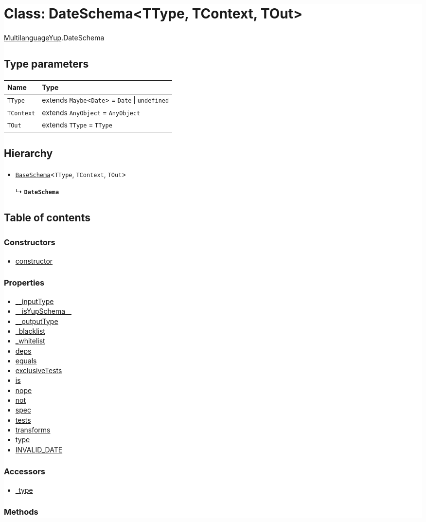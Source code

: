 # Class: DateSchema<TType, TContext, TOut\>

[MultilanguageYup](../wiki/MultilanguageYup).DateSchema

## Type parameters

| Name | Type |
| :------ | :------ |
| `TType` | extends `Maybe`<`Date`\> = `Date` \| `undefined` |
| `TContext` | extends `AnyObject` = `AnyObject` |
| `TOut` | extends `TType` = `TType` |

## Hierarchy

- [`BaseSchema`](../wiki/MultilanguageYup.BaseSchema)<`TType`, `TContext`, `TOut`\>

  ↳ **`DateSchema`**

## Table of contents

### Constructors

- [constructor](../wiki/MultilanguageYup.DateSchema#constructor)

### Properties

- [\_\_inputType](../wiki/MultilanguageYup.DateSchema#__inputtype)
- [\_\_isYupSchema\_\_](../wiki/MultilanguageYup.DateSchema#__isyupschema__)
- [\_\_outputType](../wiki/MultilanguageYup.DateSchema#__outputtype)
- [\_blacklist](../wiki/MultilanguageYup.DateSchema#_blacklist)
- [\_whitelist](../wiki/MultilanguageYup.DateSchema#_whitelist)
- [deps](../wiki/MultilanguageYup.DateSchema#deps)
- [equals](../wiki/MultilanguageYup.DateSchema#equals)
- [exclusiveTests](../wiki/MultilanguageYup.DateSchema#exclusivetests)
- [is](../wiki/MultilanguageYup.DateSchema#is)
- [nope](../wiki/MultilanguageYup.DateSchema#nope)
- [not](../wiki/MultilanguageYup.DateSchema#not)
- [spec](../wiki/MultilanguageYup.DateSchema#spec)
- [tests](../wiki/MultilanguageYup.DateSchema#tests)
- [transforms](../wiki/MultilanguageYup.DateSchema#transforms)
- [type](../wiki/MultilanguageYup.DateSchema#type)
- [INVALID\_DATE](../wiki/MultilanguageYup.DateSchema#invalid_date)

### Accessors

- [\_type](../wiki/MultilanguageYup.DateSchema#_type)

### Methods

